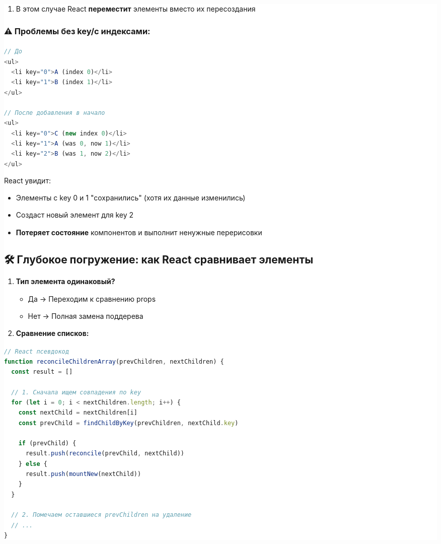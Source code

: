 1. В этом случае React **переместит** элементы вместо их пересоздания
    

### ⚠️ **Проблемы без key/с индексами:**

```js
// До
<ul>
  <li key="0">A (index 0)</li>
  <li key="1">B (index 1)</li>
</ul>

// После добавления в начало
<ul>
  <li key="0">C (new index 0)</li>
  <li key="1">A (was 0, now 1)</li>
  <li key="2">B (was 1, now 2)</li>
</ul>
```

React увидит:

- Элементы с key 0 и 1 "сохранились" (хотя их данные изменились)
    
- Создаст новый элемент для key 2
    
- **Потеряет состояние** компонентов и выполнит ненужные перерисовки
    

## 🛠 **Глубокое погружение: как React сравнивает элементы**

1. **Тип элемента одинаковый?**
    
    - Да → Переходим к сравнению props
        
    - Нет → Полная замена поддерева
        
2. **Сравнение списков:**

```js
// React псевдокод
function reconcileChildrenArray(prevChildren, nextChildren) {
  const result = []
  
  // 1. Сначала ищем совпадения по key
  for (let i = 0; i < nextChildren.length; i++) {
    const nextChild = nextChildren[i]
    const prevChild = findChildByKey(prevChildren, nextChild.key)
    
    if (prevChild) {
      result.push(reconcile(prevChild, nextChild))
    } else {
      result.push(mountNew(nextChild))
    }
  }
  
  // 2. Помечаем оставшиеся prevChildren на удаление
  // ...
}
```
